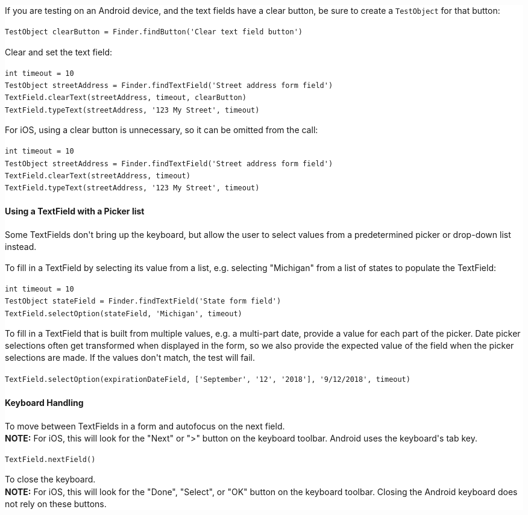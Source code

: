 If you are testing on an Android device, and the text fields have a clear button, be sure to create a `TestObject` for that button:

```
TestObject clearButton = Finder.findButton('Clear text field button')
```

Clear and set the text field:

```
int timeout = 10
TestObject streetAddress = Finder.findTextField('Street address form field')
TextField.clearText(streetAddress, timeout, clearButton)
TextField.typeText(streetAddress, '123 My Street', timeout)
```

For iOS, using a clear button is unnecessary, so it can be omitted from the call:

```
int timeout = 10
TestObject streetAddress = Finder.findTextField('Street address form field')
TextField.clearText(streetAddress, timeout)
TextField.typeText(streetAddress, '123 My Street', timeout)
```

#### Using a TextField with a Picker list

Some TextFields don't bring up the keyboard, but allow the user to select values from a predetermined picker or drop-down list instead.

To fill in a TextField by selecting its value from a list, e.g. selecting "Michigan" from a list of states to populate the TextField:

```
int timeout = 10
TestObject stateField = Finder.findTextField('State form field')
TextField.selectOption(stateField, 'Michigan', timeout)
```

To fill in a TextField that is built from multiple values, e.g. a multi-part date, provide a value for each part of the picker. Date picker selections often get transformed when displayed in the form, so we also provide the expected value of the field when the picker selections are made. If the values don't match, the test will fail.

```
TextField.selectOption(expirationDateField, ['September', '12', '2018'], '9/12/2018', timeout)
```

#### Keyboard Handling

To move between TextFields in a form and autofocus on the next field.  
**NOTE:** For iOS, this will look for the "Next" or ">" button on the keyboard toolbar. Android uses the keyboard's tab key.

```
TextField.nextField()
```

To close the keyboard.  
**NOTE:** For iOS, this will look for the "Done", "Select", or "OK" button on the keyboard toolbar. Closing the Android keyboard does not rely on these buttons.
